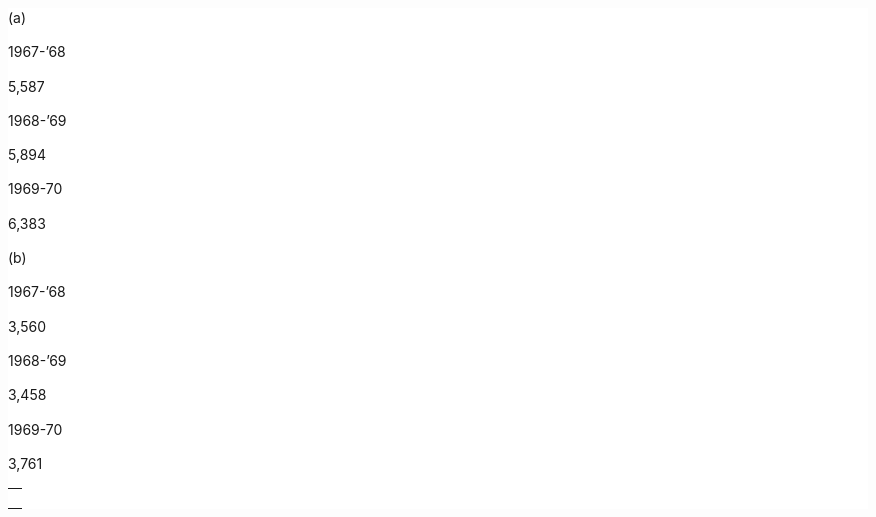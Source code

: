 <td><p>(a)</p></td>

<td><p>1967-&#x2019;68</p></td>

<td><p>5,587</p></td>

</tr>

<tr>

<td><p></p></td>

<td><p>1968-&#x2019;69</p></td>

<td><p>5,894</p></td>

</tr>

<tr>

<td><p></p></td>

<td><p>1969-70</p></td>

<td><p>6,383</p></td>

</tr>

<tr>

<td><p>(b)</p></td>

<td><p>1967-&#x2019;68</p></td>

<td><p>3,560</p></td>

</tr>

<tr>

<td><p></p></td>

<td><p>1968-&#x2019;69</p></td>

<td><p>3,458</p></td>

</tr>

<tr>

<td><p></p></td>

<td><p>1969-70</p></td>

<td><p>3,761</p></td>

</tr>

</table>

<table>

<tr>

<td><p></p></td>
